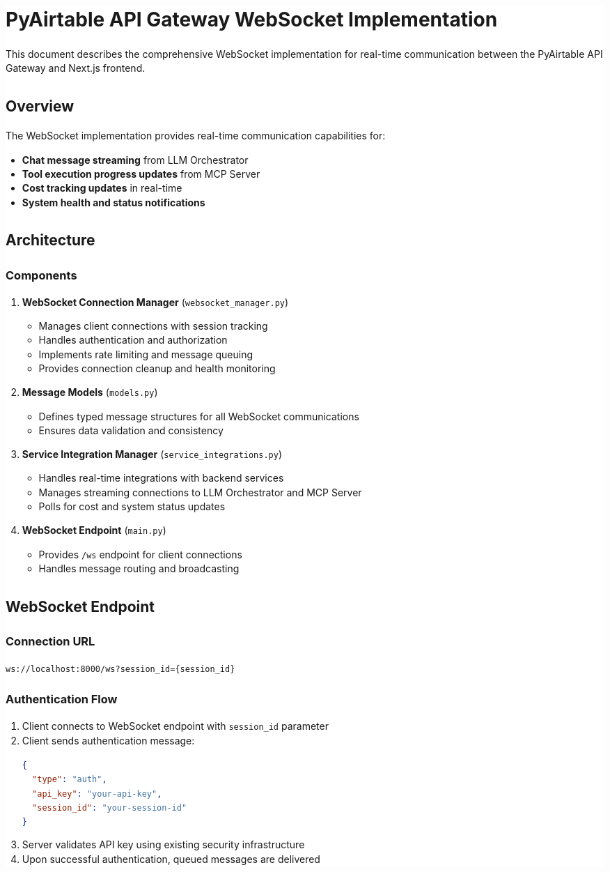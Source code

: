 # PyAirtable API Gateway WebSocket Implementation

This document describes the comprehensive WebSocket implementation for real-time communication between the PyAirtable API Gateway and Next.js frontend.

## Overview

The WebSocket implementation provides real-time communication capabilities for:
- **Chat message streaming** from LLM Orchestrator
- **Tool execution progress updates** from MCP Server  
- **Cost tracking updates** in real-time
- **System health and status notifications**

## Architecture

### Components

1. **WebSocket Connection Manager** (`websocket_manager.py`)
   - Manages client connections with session tracking
   - Handles authentication and authorization
   - Implements rate limiting and message queuing
   - Provides connection cleanup and health monitoring

2. **Message Models** (`models.py`)
   - Defines typed message structures for all WebSocket communications
   - Ensures data validation and consistency

3. **Service Integration Manager** (`service_integrations.py`)
   - Handles real-time integrations with backend services
   - Manages streaming connections to LLM Orchestrator and MCP Server
   - Polls for cost and system status updates

4. **WebSocket Endpoint** (`main.py`)
   - Provides `/ws` endpoint for client connections
   - Handles message routing and broadcasting

## WebSocket Endpoint

### Connection URL
```
ws://localhost:8000/ws?session_id={session_id}
```

### Authentication Flow

1. Client connects to WebSocket endpoint with `session_id` parameter
2. Client sends authentication message:
   ```json
   {
     "type": "auth",
     "api_key": "your-api-key",
     "session_id": "your-session-id"
   }
   ```
3. Server validates API key using existing security infrastructure
4. Upon successful authentication, queued messages are delivered
